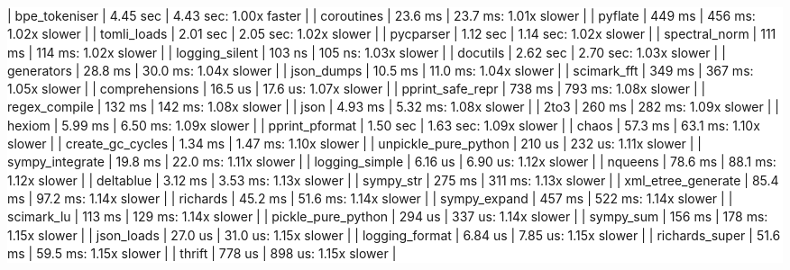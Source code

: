 | bpe_tokeniser              | 4.45 sec                                                     | 4.43 sec: 1.00x faster                                                |
| coroutines                 | 23.6 ms                                                      | 23.7 ms: 1.01x slower                                                 |
| pyflate                    | 449 ms                                                       | 456 ms: 1.02x slower                                                  |
| tomli_loads                | 2.01 sec                                                     | 2.05 sec: 1.02x slower                                                |
| pycparser                  | 1.12 sec                                                     | 1.14 sec: 1.02x slower                                                |
| spectral_norm              | 111 ms                                                       | 114 ms: 1.02x slower                                                  |
| logging_silent             | 103 ns                                                       | 105 ns: 1.03x slower                                                  |
| docutils                   | 2.62 sec                                                     | 2.70 sec: 1.03x slower                                                |
| generators                 | 28.8 ms                                                      | 30.0 ms: 1.04x slower                                                 |
| json_dumps                 | 10.5 ms                                                      | 11.0 ms: 1.04x slower                                                 |
| scimark_fft                | 349 ms                                                       | 367 ms: 1.05x slower                                                  |
| comprehensions             | 16.5 us                                                      | 17.6 us: 1.07x slower                                                 |
| pprint_safe_repr           | 738 ms                                                       | 793 ms: 1.08x slower                                                  |
| regex_compile              | 132 ms                                                       | 142 ms: 1.08x slower                                                  |
| json                       | 4.93 ms                                                      | 5.32 ms: 1.08x slower                                                 |
| 2to3                       | 260 ms                                                       | 282 ms: 1.09x slower                                                  |
| hexiom                     | 5.99 ms                                                      | 6.50 ms: 1.09x slower                                                 |
| pprint_pformat             | 1.50 sec                                                     | 1.63 sec: 1.09x slower                                                |
| chaos                      | 57.3 ms                                                      | 63.1 ms: 1.10x slower                                                 |
| create_gc_cycles           | 1.34 ms                                                      | 1.47 ms: 1.10x slower                                                 |
| unpickle_pure_python       | 210 us                                                       | 232 us: 1.11x slower                                                  |
| sympy_integrate            | 19.8 ms                                                      | 22.0 ms: 1.11x slower                                                 |
| logging_simple             | 6.16 us                                                      | 6.90 us: 1.12x slower                                                 |
| nqueens                    | 78.6 ms                                                      | 88.1 ms: 1.12x slower                                                 |
| deltablue                  | 3.12 ms                                                      | 3.53 ms: 1.13x slower                                                 |
| sympy_str                  | 275 ms                                                       | 311 ms: 1.13x slower                                                  |
| xml_etree_generate         | 85.4 ms                                                      | 97.2 ms: 1.14x slower                                                 |
| richards                   | 45.2 ms                                                      | 51.6 ms: 1.14x slower                                                 |
| sympy_expand               | 457 ms                                                       | 522 ms: 1.14x slower                                                  |
| scimark_lu                 | 113 ms                                                       | 129 ms: 1.14x slower                                                  |
| pickle_pure_python         | 294 us                                                       | 337 us: 1.14x slower                                                  |
| sympy_sum                  | 156 ms                                                       | 178 ms: 1.15x slower                                                  |
| json_loads                 | 27.0 us                                                      | 31.0 us: 1.15x slower                                                 |
| logging_format             | 6.84 us                                                      | 7.85 us: 1.15x slower                                                 |
| richards_super             | 51.6 ms                                                      | 59.5 ms: 1.15x slower                                                 |
| thrift                     | 778 us                                                       | 898 us: 1.15x slower                                                  |